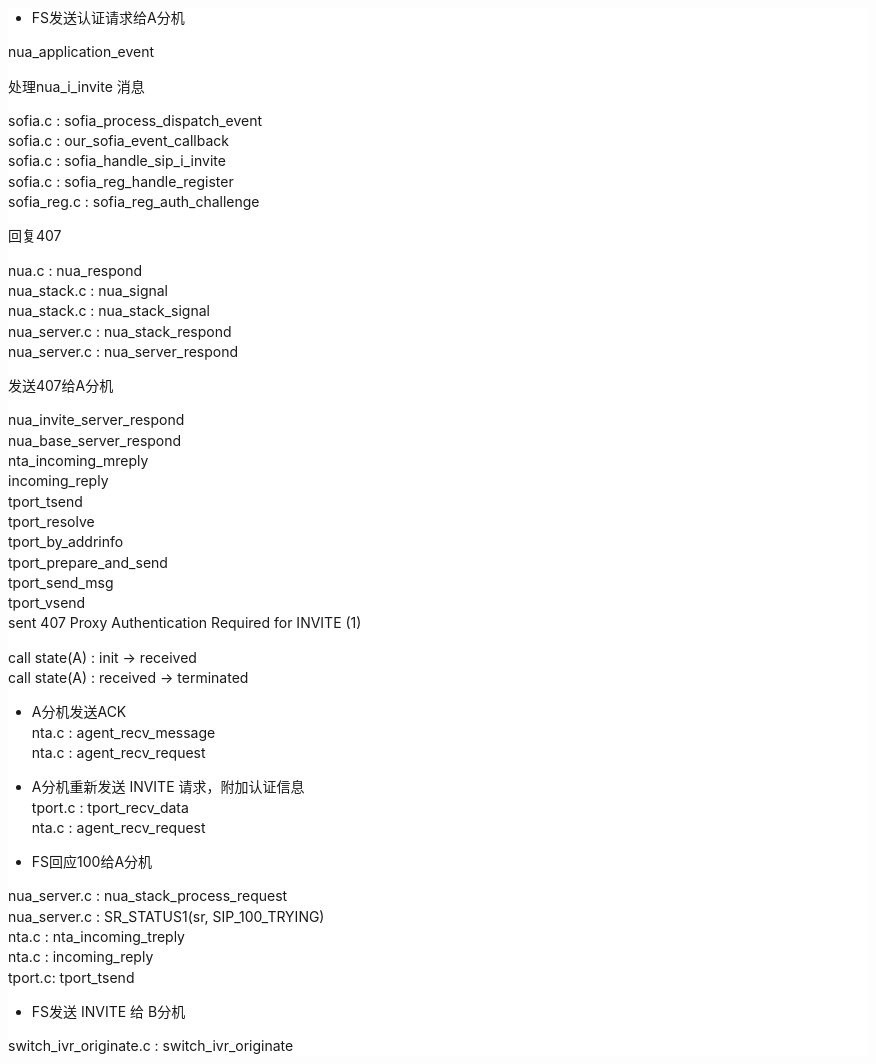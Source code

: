
- FS发送认证请求给A分机      

nua_application_event    

处理nua_i_invite 消息   

sofia.c : sofia_process_dispatch_event    
sofia.c : our_sofia_event_callback   
sofia.c : sofia_handle_sip_i_invite   
sofia.c : sofia_reg_handle_register  
sofia_reg.c : sofia_reg_auth_challenge    

回复407    

nua.c : nua_respond     
nua_stack.c : nua_signal     
nua_stack.c : nua_stack_signal    
nua_server.c : nua_stack_respond     
nua_server.c : nua_server_respond    


发送407给A分机    

nua_invite_server_respond    
    nua_base_server_respond    
        nta_incoming_mreply    
            incoming_reply    
                tport_tsend    
                    tport_resolve    
                    tport_by_addrinfo    
                    tport_prepare_and_send    
                        tport_send_msg    
                            tport_vsend                    
                sent 407 Proxy Authentication Required for INVITE (1)        

call state(A)  :  	init -> received    
call state(A) 	:	received -> terminated    
    
- A分机发送ACK       
nta.c : agent_recv_message    
nta.c : agent_recv_request    

- A分机重新发送 INVITE 请求，附加认证信息         
tport.c : 	 tport_recv_data    
nta.c :    agent_recv_request    

- FS回应100给A分机      

nua_server.c :		nua_stack_process_request    
nua_server.c :		SR_STATUS1(sr, SIP_100_TRYING)      
nta.c : 			nta_incoming_treply    
nta.c : 			incoming_reply    
tport.c:			tport_tsend    


- FS发送 INVITE 给 B分机   

switch_ivr_originate.c :  switch_ivr_originate   
                            